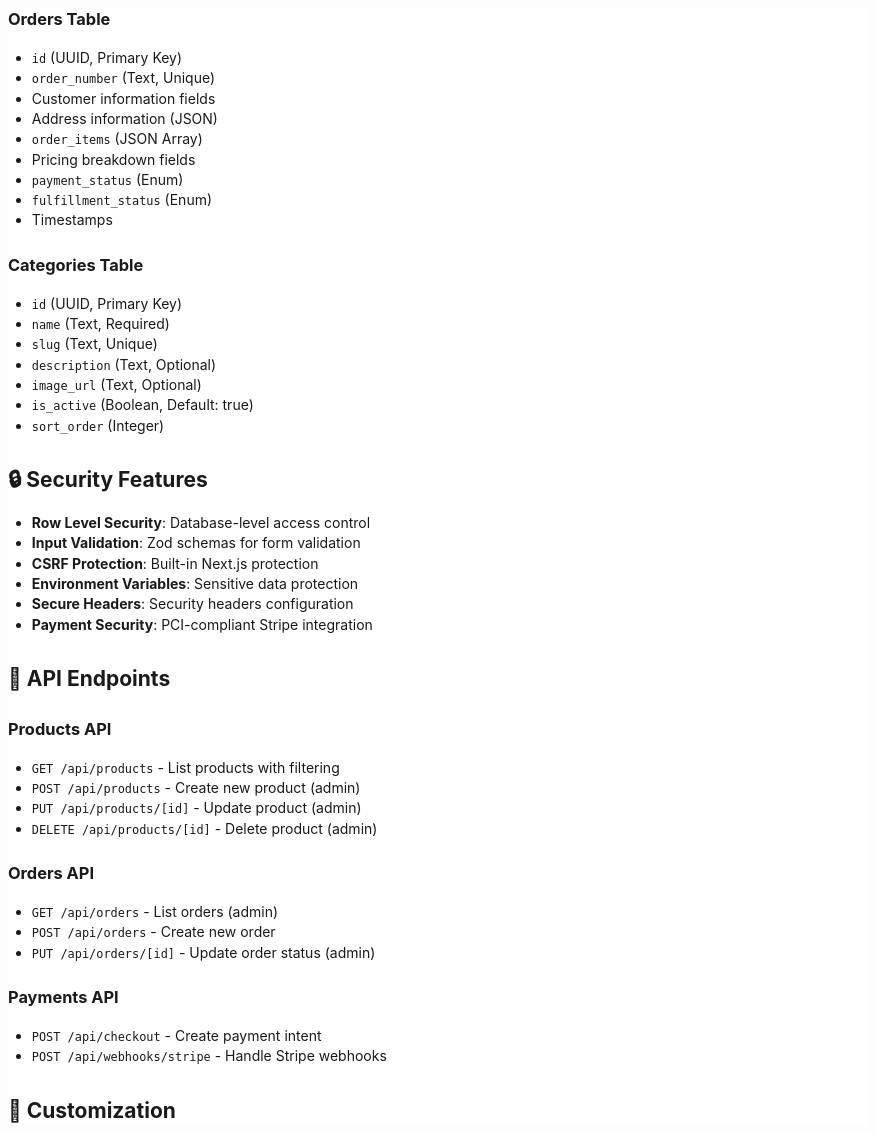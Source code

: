 ### Orders Table
- `id` (UUID, Primary Key)
- `order_number` (Text, Unique)
- Customer information fields
- Address information (JSON)
- `order_items` (JSON Array)
- Pricing breakdown fields
- `payment_status` (Enum)
- `fulfillment_status` (Enum)
- Timestamps

### Categories Table
- `id` (UUID, Primary Key)
- `name` (Text, Required)
- `slug` (Text, Unique)
- `description` (Text, Optional)
- `image_url` (Text, Optional)
- `is_active` (Boolean, Default: true)
- `sort_order` (Integer)

## 🔒 Security Features

- **Row Level Security**: Database-level access control
- **Input Validation**: Zod schemas for form validation
- **CSRF Protection**: Built-in Next.js protection
- **Environment Variables**: Sensitive data protection
- **Secure Headers**: Security headers configuration
- **Payment Security**: PCI-compliant Stripe integration

## 📱 API Endpoints

### Products API
- `GET /api/products` - List products with filtering
- `POST /api/products` - Create new product (admin)
- `PUT /api/products/[id]` - Update product (admin)
- `DELETE /api/products/[id]` - Delete product (admin)

### Orders API
- `GET /api/orders` - List orders (admin)
- `POST /api/orders` - Create new order
- `PUT /api/orders/[id]` - Update order status (admin)

### Payments API
- `POST /api/checkout` - Create payment intent
- `POST /api/webhooks/stripe` - Handle Stripe webhooks

## 🎨 Customization
